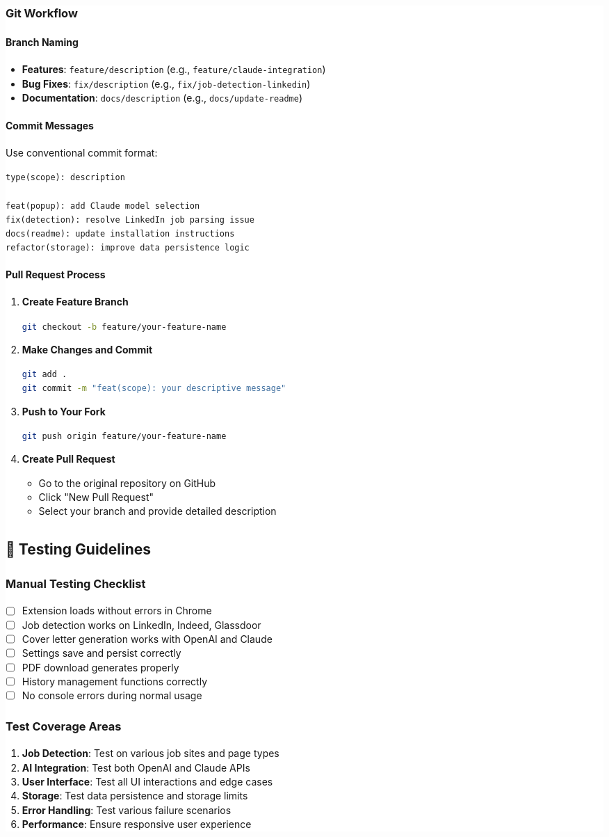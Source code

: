 ### Git Workflow

#### Branch Naming
- **Features**: `feature/description` (e.g., `feature/claude-integration`)
- **Bug Fixes**: `fix/description` (e.g., `fix/job-detection-linkedin`)
- **Documentation**: `docs/description` (e.g., `docs/update-readme`)

#### Commit Messages
Use conventional commit format:
```
type(scope): description

feat(popup): add Claude model selection
fix(detection): resolve LinkedIn job parsing issue
docs(readme): update installation instructions
refactor(storage): improve data persistence logic
```

#### Pull Request Process
1. **Create Feature Branch**
   ```bash
   git checkout -b feature/your-feature-name
   ```

2. **Make Changes and Commit**
   ```bash
   git add .
   git commit -m "feat(scope): your descriptive message"
   ```

3. **Push to Your Fork**
   ```bash
   git push origin feature/your-feature-name
   ```

4. **Create Pull Request**
   - Go to the original repository on GitHub
   - Click "New Pull Request"
   - Select your branch and provide detailed description

## 🧪 Testing Guidelines

### Manual Testing Checklist
- [ ] Extension loads without errors in Chrome
- [ ] Job detection works on LinkedIn, Indeed, Glassdoor
- [ ] Cover letter generation works with OpenAI and Claude
- [ ] Settings save and persist correctly
- [ ] PDF download generates properly
- [ ] History management functions correctly
- [ ] No console errors during normal usage

### Test Coverage Areas
1. **Job Detection**: Test on various job sites and page types
2. **AI Integration**: Test both OpenAI and Claude APIs
3. **User Interface**: Test all UI interactions and edge cases
4. **Storage**: Test data persistence and storage limits
5. **Error Handling**: Test various failure scenarios
6. **Performance**: Ensure responsive user experience
